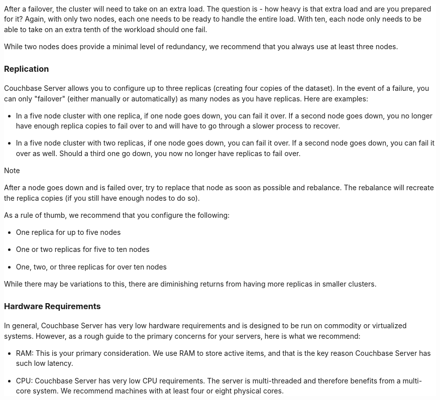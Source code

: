 After a failover, the cluster will need to take on an extra load. The question
is - how heavy is that extra load and are you prepared for it? Again, with only
two nodes, each one needs to be ready to handle the entire load. With ten, each
node only needs to be able to take on an extra tenth of the workload should one
fail.

While two nodes does provide a minimal level of redundancy, we recommend that
you always use at least three nodes.

<a id="couchbase-bestpractice-sizing-replication"></a>

### Replication

Couchbase Server allows you to configure up to three replicas (creating four
copies of the dataset). In the event of a failure, you can only "failover"
(either manually or automatically) as many nodes as you have replicas. Here are
examples:

 * In a five node cluster with one replica, if one node goes down, you can fail it
   over. If a second node goes down, you no longer have enough replica copies to
   fail over to and will have to go through a slower process to recover.

 * In a five node cluster with two replicas, if one node goes down, you can fail it
   over. If a second node goes down, you can fail it over as well. Should a third
   one go down, you now no longer have replicas to fail over.

<div class="notebox">
<p>Note</p>
<p>After a node goes down and is failed over, try to replace that node as soon as
possible and rebalance. The rebalance will recreate the replica copies (if you
still have enough nodes to do so).</p>
</div>

As a rule of thumb, we recommend that you configure the following:

 * One replica for up to five nodes

 * One or two replicas for five to ten nodes

 * One, two, or three replicas for over ten nodes

While there may be variations to this, there are diminishing returns from having
more replicas in smaller clusters.

<a id="couchbase-bestpractice-sizing-hardware"></a>

### Hardware Requirements

In general, Couchbase Server has very low hardware requirements and is designed
to be run on commodity or virtualized systems. However, as a rough guide to the
primary concerns for your servers, here is what we recommend:

 * RAM: This is your primary consideration. We use RAM to store active items, and
   that is the key reason Couchbase Server has such low latency.

 * CPU: Couchbase Server has very low CPU requirements. The server is
   multi-threaded and therefore benefits from a multi-core system. We recommend
   machines with at least four or eight physical cores.

